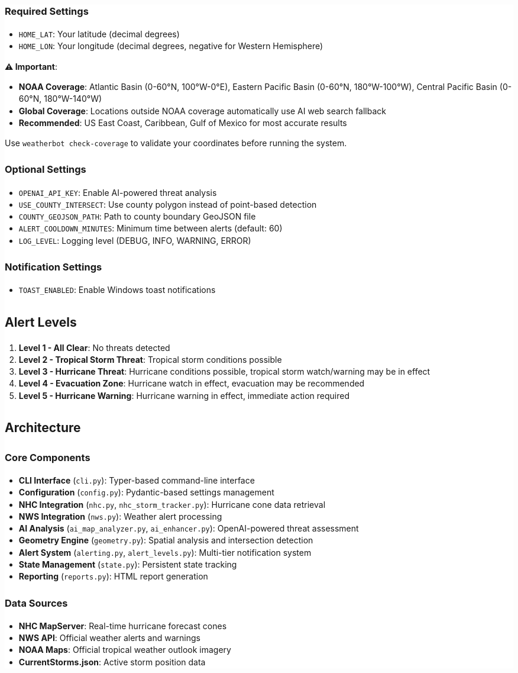 ### Required Settings

- `HOME_LAT`: Your latitude (decimal degrees)
- `HOME_LON`: Your longitude (decimal degrees, negative for Western Hemisphere)

**⚠️ Important**: 
- **NOAA Coverage**: Atlantic Basin (0-60°N, 100°W-0°E), Eastern Pacific Basin (0-60°N, 180°W-100°W), Central Pacific Basin (0-60°N, 180°W-140°W)
- **Global Coverage**: Locations outside NOAA coverage automatically use AI web search fallback
- **Recommended**: US East Coast, Caribbean, Gulf of Mexico for most accurate results

Use `weatherbot check-coverage` to validate your coordinates before running the system.

### Optional Settings

- `OPENAI_API_KEY`: Enable AI-powered threat analysis
- `USE_COUNTY_INTERSECT`: Use county polygon instead of point-based detection
- `COUNTY_GEOJSON_PATH`: Path to county boundary GeoJSON file
- `ALERT_COOLDOWN_MINUTES`: Minimum time between alerts (default: 60)
- `LOG_LEVEL`: Logging level (DEBUG, INFO, WARNING, ERROR)

### Notification Settings

- `TOAST_ENABLED`: Enable Windows toast notifications

## Alert Levels

1. **Level 1 - All Clear**: No threats detected
2. **Level 2 - Tropical Storm Threat**: Tropical storm conditions possible
3. **Level 3 - Hurricane Threat**: Hurricane conditions possible, tropical storm watch/warning may be in effect
4. **Level 4 - Evacuation Zone**: Hurricane watch in effect, evacuation may be recommended
5. **Level 5 - Hurricane Warning**: Hurricane warning in effect, immediate action required

## Architecture

### Core Components

- **CLI Interface** (`cli.py`): Typer-based command-line interface
- **Configuration** (`config.py`): Pydantic-based settings management
- **NHC Integration** (`nhc.py`, `nhc_storm_tracker.py`): Hurricane cone data retrieval
- **NWS Integration** (`nws.py`): Weather alert processing
- **AI Analysis** (`ai_map_analyzer.py`, `ai_enhancer.py`): OpenAI-powered threat assessment
- **Geometry Engine** (`geometry.py`): Spatial analysis and intersection detection
- **Alert System** (`alerting.py`, `alert_levels.py`): Multi-tier notification system
- **State Management** (`state.py`): Persistent state tracking
- **Reporting** (`reports.py`): HTML report generation

### Data Sources

- **NHC MapServer**: Real-time hurricane forecast cones
- **NWS API**: Official weather alerts and warnings
- **NOAA Maps**: Official tropical weather outlook imagery
- **CurrentStorms.json**: Active storm position data
